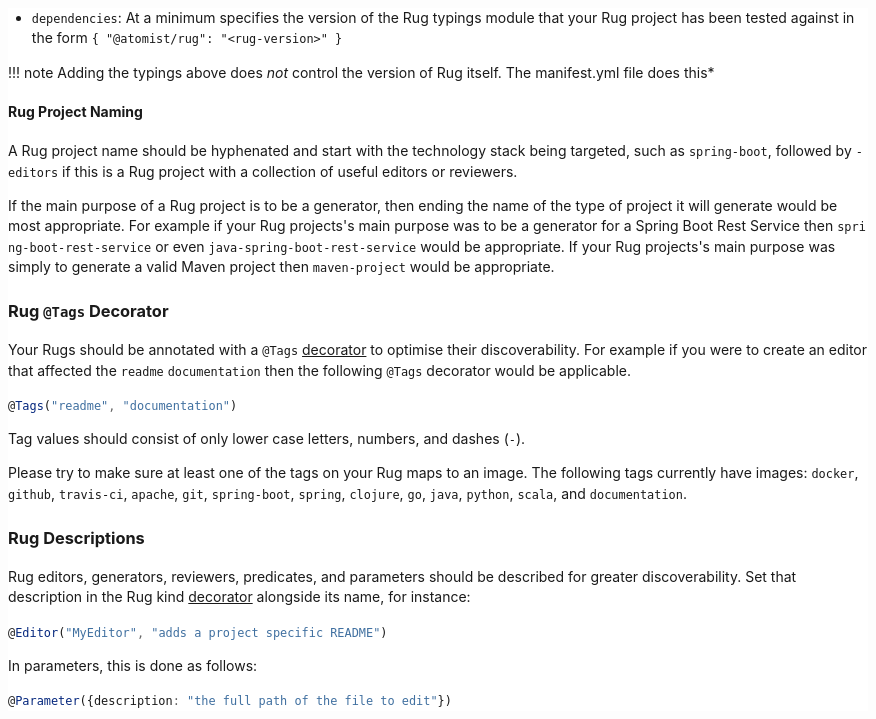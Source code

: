 *   `dependencies`: At a minimum specifies the version of the Rug
    typings module that your Rug project has been tested against in the form
    `{ "@atomist/rug": "<rug-version>" }`

!!! note
    Adding the typings above does _not_ control the version of Rug itself. 
    The manifest.yml file does this*

[semver]: http://semver.org/

#### Rug Project Naming

A Rug project name should be hyphenated and start with the technology
stack being targeted, such as `spring-boot`, followed by `-editors` if
this is a Rug project with a collection of useful editors or reviewers.

If the main purpose of a Rug project is to be a generator, then ending
the name of the type of project it will generate would be most
appropriate.  For example if your Rug projects's main purpose was to be
a generator for a Spring Boot Rest Service then
`spring-boot-rest-service` or even `java-spring-boot-rest-service`
would be appropriate. If your Rug projects's main purpose was simply to
generate a valid Maven project then `maven-project` would be appropriate.


### Rug `@Tags` Decorator

Your Rugs should be annotated with a `@Tags` [decorator][tsdecorator] to 
optimise their  discoverability. For example if you were to create an editor 
that affected the `readme` `documentation` then the following `@Tags` decorator 
would be applicable.

```typescript
@Tags("readme", "documentation")
```


Tag values should consist of only lower case letters, numbers, and
dashes (`-`).

Please try to make sure at least one of the tags on your Rug maps to
an image.  The following tags currently have images: `docker`,
`github`, `travis-ci`, `apache`, `git`, `spring-boot`, `spring`,
`clojure`, `go`, `java`, `python`, `scala`, and `documentation`.

### Rug Descriptions

Rug editors, generators, reviewers, predicates, and parameters should be 
described for greater discoverability. Set that description in the Rug kind
[decorator][tsdecorator] alongside its name, for instance:

```typescript
@Editor("MyEditor", "adds a project specific README")
```

In parameters, this is done as follows:


```typescript
@Parameter({description: "the full path of the file to edit"})
```


[ts]: https://www.typescriptlang.org/
[rug]: https://github.com/atomist/rug
[tsdecorator]: https://www.typescriptlang.org/docs/handbook/decorators.html
[travis-editors]: https://github.com/atomist-rugs/travis-editors
[npmpkg]: https://docs.npmjs.com/files/package.json
[travis]: https://travis-ci.org/
[changelog]: http://keepachangelog.com/
[ucc]: http://wiki.c2.com/?UpperCamelCase
[snake]: https://en.wikipedia.org/wiki/Snake_case